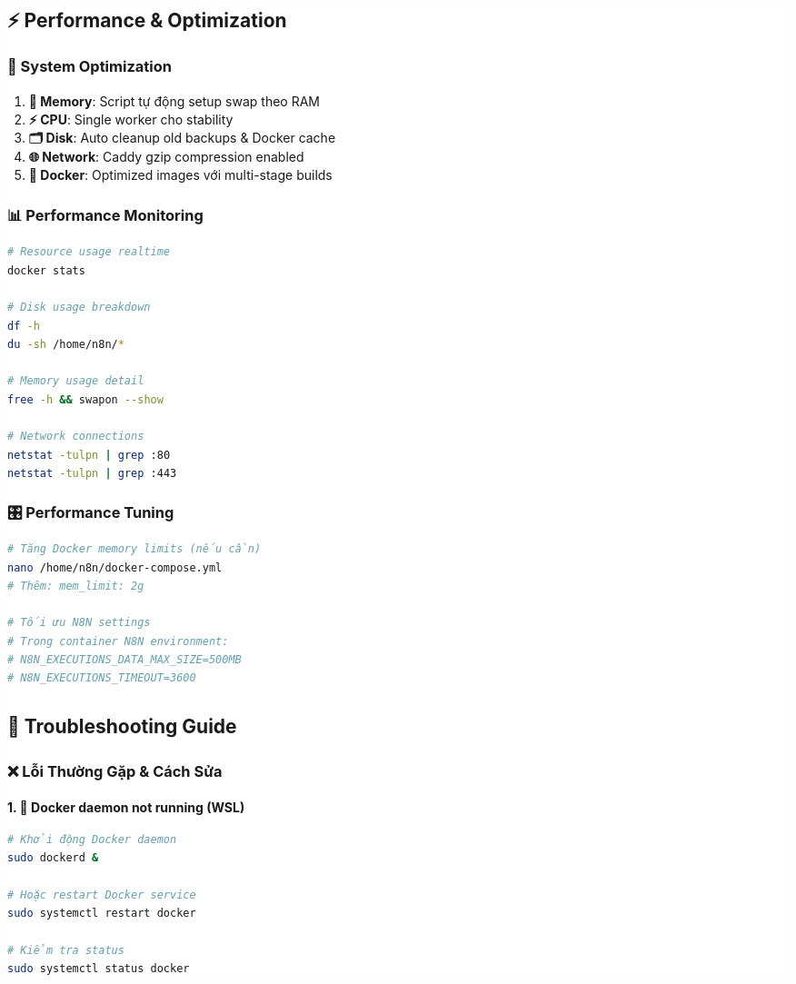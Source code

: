 ```
```

## ⚡ Performance & Optimization

### 🚀 System Optimization

1. **💾 Memory**: Script tự động setup swap theo RAM
2. **⚡ CPU**: Single worker cho stability
3. **🗂️ Disk**: Auto cleanup old backups & Docker cache
4. **🌐 Network**: Caddy gzip compression enabled
5. **🔧 Docker**: Optimized images với multi-stage builds

### 📊 Performance Monitoring

```bash
# Resource usage realtime
docker stats

# Disk usage breakdown  
df -h
du -sh /home/n8n/*

# Memory usage detail
free -h && swapon --show

# Network connections
netstat -tulpn | grep :80
netstat -tulpn | grep :443
```

### 🎛️ Performance Tuning

```bash
# Tăng Docker memory limits (nếu cần)
nano /home/n8n/docker-compose.yml
# Thêm: mem_limit: 2g

# Tối ưu N8N settings
# Trong container N8N environment:
# N8N_EXECUTIONS_DATA_MAX_SIZE=500MB
# N8N_EXECUTIONS_TIMEOUT=3600
```

## 🐛 Troubleshooting Guide

### ❌ Lỗi Thường Gặp & Cách Sửa

**1. 🐳 Docker daemon not running (WSL)**
```bash
# Khởi động Docker daemon
sudo dockerd &

# Hoặc restart Docker service
sudo systemctl restart docker

# Kiểm tra status
sudo systemctl status docker
```

